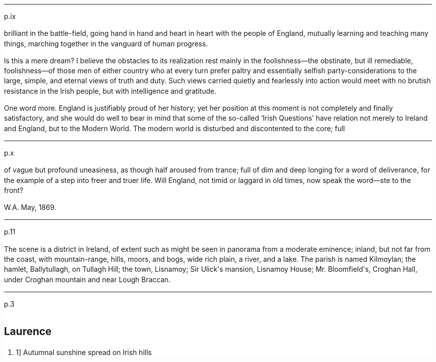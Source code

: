 

---

p.ix




brilliant in the battle-field, going hand in hand and heart in heart with the people of England, mutually learning and teaching many things, marching together in the vanguard of human progress.


Is this a mere dream? I believe the obstacles to its realization rest mainly in the foolishness—the obstinate, but ill remediable, foolishness—of those men of either country who at every turn prefer paltry and essentially selfish party-considerations to the large, simple, and eternal views of truth and duty. Such views carried quietly and fearlessly into action would meet with no brutish resistance in the Irish people, but with intelligence and gratitude.


One word more. England is justifiably proud of her history; yet her position at this moment is not completely and finally satisfactory, and she would do well to bear in mind that some of the so-called ‘Irish Questions’ have relation not merely to Ireland and England, but to the Modern World. The modern world is disturbed and discontented to the core; full 



---

p.x




of vague but profound uneasiness, as though half aroused from trance; full of dim and deep longing for a word of deliverance, for the example of a step into freer and truer life. Will England, not timid or laggard in old times, now speak the word—ste to the front?


W.A. May, 1869.


---

p.11


The scene is a district in Ireland, of extent such as might be seen in panorama from a moderate eminence; inland, but not far from the coast, with mountain-range, hills, moors, and bogs, wide rich plain, a river, and a lake. The parish is named Kilmoylan; the hamlet, Ballytullagh, on Tullagh Hill; the town, Lisnamoy; Sir Ulick's mansion, Lisnamoy House; Mr. Bloomfield's, Croghan Hall, under Croghan mountain and near Lough Braccan.




---

p.3


Laurence
--------


1. 1] Autumnal sunshine spread on Irish hills
  